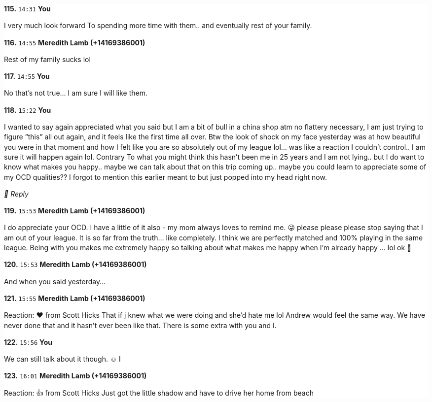 
**115.** `14:31` **You**

I very much look forward
To spending more time with them\.\. and eventually rest of your family\.


**116.** `14:55` **Meredith Lamb (+14169386001)**

Rest of my family sucks lol


**117.** `14:55` **You**

No that’s not true… I am sure I will like them\.


**118.** `15:22` **You**

>
>
>
I wanted to say again appreciated what you said but I am a bit of bull in a china shop atm no flattery necessary, I am just trying to figure “this” all out again, and it feels like the first time all over\.  Btw the look of shock on my face yesterday was at how beautiful you were in that moment and how I felt like you are so absolutely out of my league lol… was like a reaction I couldn’t control\.\. I am sure it will happen again lol\.   Contrary
To what you might think this hasn’t been me in 25 years and I am not lying\.\. but I do want to know what makes you happy\.\. maybe we can talk about that on this trip coming up\.\.  maybe you could learn to appreciate some of my OCD qualities??  I forgot to mention this earlier meant to but just popped into my head right now\.

*💬 Reply*

**119.** `15:53` **Meredith Lamb (+14169386001)**

I do appreciate your OCD\. I have a little of it also \- my mom always loves to remind me\. 😜 please please please stop saying that I am out of your league\. It is so far from the truth… like completely\. I think we are perfectly matched and 100% playing in the same league\. Being with you makes me extremely happy so talking about what makes me happy when I’m already happy … lol ok 🙂


**120.** `15:53` **Meredith Lamb (+14169386001)**

And when you said yesterday…


**121.** `15:55` **Meredith Lamb (+14169386001)**

Reaction: ❤️ from Scott Hicks
That if j knew what we were doing and she’d hate me lol Andrew would feel the same way\. We have never done that and it hasn’t ever been like that\. There is some extra with you and I\.


**122.** `15:56` **You**

We can still talk about it though\. ☺️ I


**123.** `16:01` **Meredith Lamb (+14169386001)**

Reaction: 👍 from Scott Hicks
Just got the little shadow and have to drive her home from beach
